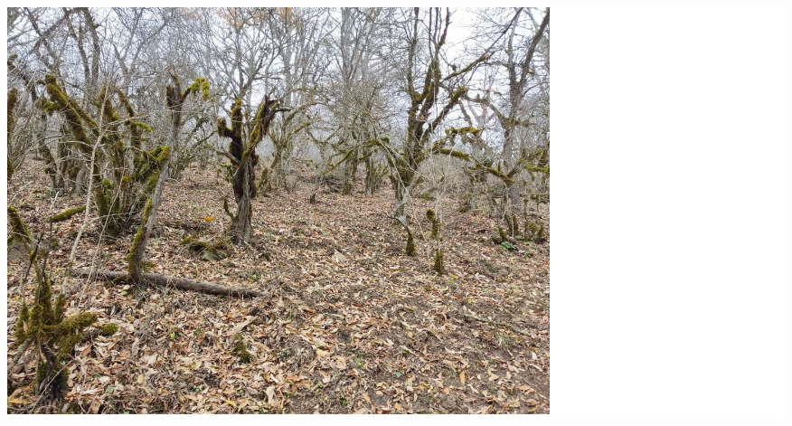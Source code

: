   <img src="/assets/img/21-alimestan/04.jpg" alt="mhkarami97" width="600" />
</p>

<p align="center">